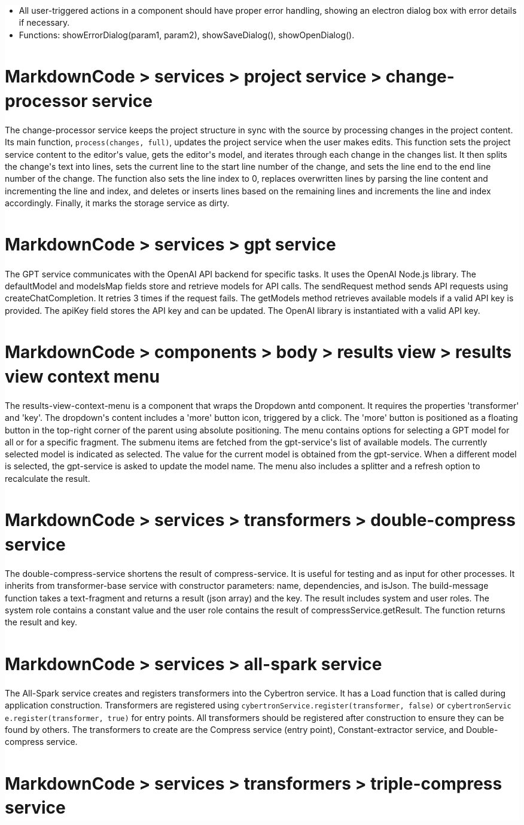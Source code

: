 - All user-triggered actions in a component should have proper error handling, showing an electron dialog box with error details if necessary.
- Functions: showErrorDialog(param1, param2), showSaveDialog(), showOpenDialog().
# MarkdownCode > services > project service > change-processor service
The change-processor service keeps the project structure in sync with the source by processing changes in the project content. Its main function, `process(changes, full)`, updates the project service when the user makes edits. This function sets the project service content to the editor's value, gets the editor's model, and iterates through each change in the changes list. It then splits the change's text into lines, sets the current line to the start line number of the change, and sets the line end to the end line number of the change. The function also sets the line index to 0, replaces overwritten lines by parsing the line content and incrementing the line and index, and deletes or inserts lines based on the remaining lines and increments the line and index accordingly. Finally, it marks the storage service as dirty.
# MarkdownCode > services > gpt service
The GPT service communicates with the OpenAI API backend for specific tasks. It uses the OpenAI Node.js library. The defaultModel and modelsMap fields store and retrieve models for API calls. The sendRequest method sends API requests using createChatCompletion. It retries 3 times if the request fails. The getModels method retrieves available models if a valid API key is provided. The apiKey field stores the API key and can be updated. The OpenAI library is instantiated with a valid API key.
# MarkdownCode > components > body > results view > results view context menu
The results-view-context-menu is a component that wraps the Dropdown antd component. It requires the properties 'transformer' and 'key'. The dropdown's content includes a 'more' button icon, triggered by a click. The 'more' button is positioned as a floating button in the top-right corner of the parent using absolute positioning. The menu contains options for selecting a GPT model for all or for a specific fragment. The submenu items are fetched from the gpt-service's list of available models. The currently selected model is indicated as selected. The value for the current model is obtained from the gpt-service. When a different model is selected, the gpt-service is asked to update the model name. The menu also includes a splitter and a refresh option to recalculate the result.
# MarkdownCode > services > transformers > double-compress service
The double-compress-service shortens the result of compress-service. It is useful for testing and as input for other processes. It inherits from transformer-base service with constructor parameters: name, dependencies, and isJson. The build-message function takes a text-fragment and returns a result (json array) and the key. The result includes system and user roles. The system role contains a constant value and the user role contains the result of compressService.getResult. The function returns the result and key.
# MarkdownCode > services > all-spark service
The All-Spark service creates and registers transformers into the Cybertron service. It has a Load function that is called during application construction. Transformers are registered using `cybertronService.register(transformer, false)` or `cybertronService.register(transformer, true)` for entry points. All transformers should be registered after construction to ensure they can be found by others. The transformers to create are the Compress service (entry point), Constant-extractor service, and Double-compress service.
# MarkdownCode > services > transformers > triple-compress service